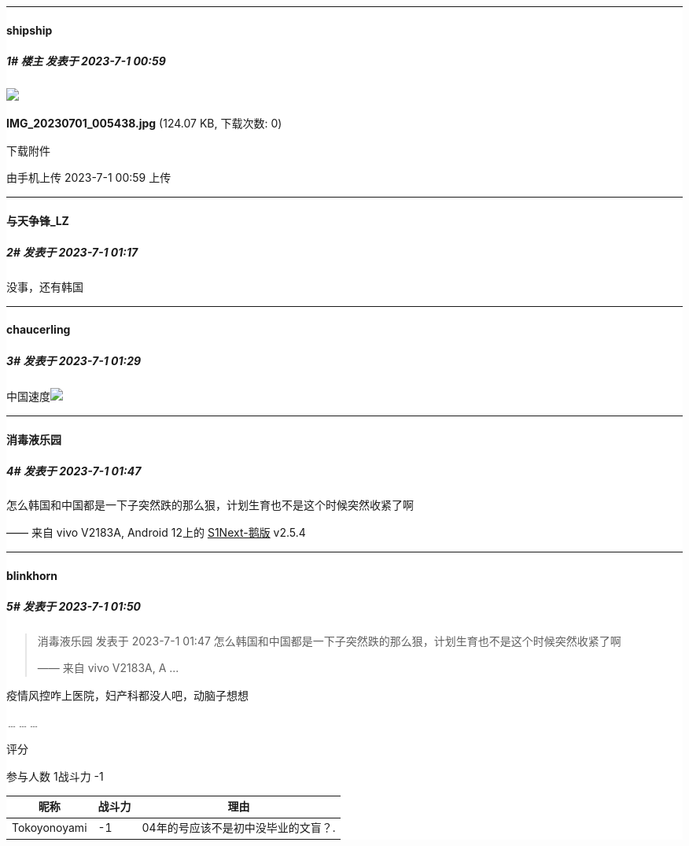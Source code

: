 
*****

####  shipship  
##### 1#       楼主       发表于 2023-7-1 00:59

<img src="https://img.saraba1st.com/forum/202307/01/005949knycopqoapqoaac1.jpg" referrerpolicy="no-referrer">

<strong>IMG_20230701_005438.jpg</strong> (124.07 KB, 下载次数: 0)

下载附件

由手机上传
2023-7-1 00:59 上传

*****

####  与天争锋_LZ  
##### 2#       发表于 2023-7-1 01:17

没事，还有韩国

*****

####  chaucerling  
##### 3#       发表于 2023-7-1 01:29

中国速度<img src="https://static.saraba1st.com/image/smiley/face2017/067.png" referrerpolicy="no-referrer">

*****

####  消毒液乐园  
##### 4#       发表于 2023-7-1 01:47

怎么韩国和中国都是一下子突然跌的那么狠，计划生育也不是这个时候突然收紧了啊

—— 来自 vivo V2183A, Android 12上的 [S1Next-鹅版](https://github.com/ykrank/S1-Next/releases) v2.5.4

*****

####  blinkhorn  
##### 5#       发表于 2023-7-1 01:50

<blockquote>消毒液乐园 发表于 2023-7-1 01:47
怎么韩国和中国都是一下子突然跌的那么狠，计划生育也不是这个时候突然收紧了啊

—— 来自 vivo V2183A, A ...</blockquote>
疫情风控咋上医院，妇产科都没人吧，动脑子想想

﹍﹍﹍

评分

 参与人数 1战斗力 -1

|昵称|战斗力|理由|
|----|---|---|
| Tokoyonoyami|-1|04年的号应该不是初中没毕业的文盲？.|

